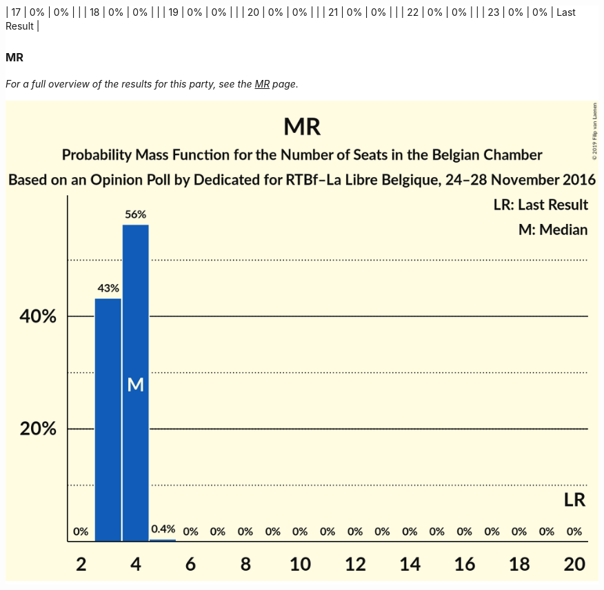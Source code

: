 | 17 | 0% | 0% |  |
| 18 | 0% | 0% |  |
| 19 | 0% | 0% |  |
| 20 | 0% | 0% |  |
| 21 | 0% | 0% |  |
| 22 | 0% | 0% |  |
| 23 | 0% | 0% | Last Result |

### MR

*For a full overview of the results for this party, see the [MR](party-mr.html) page.*

![Graph with seats probability mass function not yet produced](2016-11-28-Dedicated-seats-pmf-mr.png "Seats Probability Mass Function")
